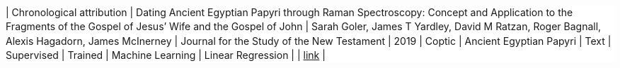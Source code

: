 | Chronological attribution                        | Dating Ancient Egyptian Papyri through Raman Spectroscopy: Concept and Application to the Fragments of the Gospel of Jesus’ Wife and the Gospel of John                    | Sarah Goler, James T Yardley, David M Ratzan, Roger Bagnall, Alexis Hagadorn, James McInerney                                                                                                                                                                                                                                                                                                                                                                                                                                                                                                                                                                                                                                                                                                                                                                                                                                                                                                                                               | Journal for the Study of the New Testament                                                                                                 |   2019 | Coptic                                                                      | Ancient Egyptian Papyri                                 | Text         | Supervised                   | Trained         | Machine Learning                | Linear Regression                                                                                  |                                                                                                 | <a href="https://scholar.google.com/scholar?hl=en&q=Sarah%20Goler%2C%20James%20T%20Yardley%2C%20David%20M%20Ratzan%2C%20Roger%20Bagnall%2C%20Alexis%20Hagadorn%2C%20James%20McInerney%20Dating%20Ancient%20Egyptian%20Papyri%20through%20Raman%20Spectroscopy%3A%20Concept%20and%20Application%20to%20the%20Fragments%20of%20the%20Gospel%20of%20Jesus%E2%80%99%20Wife%20and%20the%20Gospel%20of%20John" target="_blank">link</a>                                                                                                                                                                                                                                                                                                                                                                                                                                                                                                                                                                                                                                                                                                                                                                                                                                                                                                                                                                                                                                                                                                                                                                                                                                                         |
